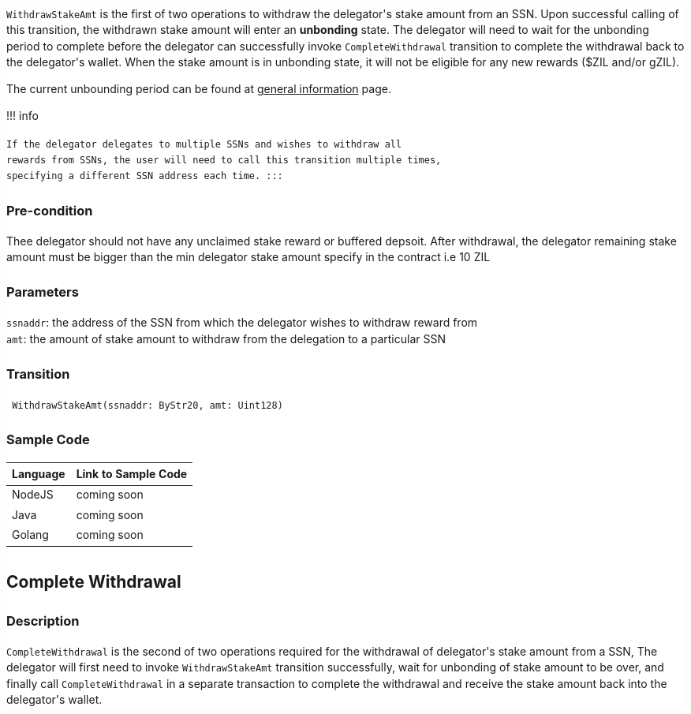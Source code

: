 `WithdrawStakeAmt` is the first of two operations to withdraw the delegator's
stake amount from an SSN. Upon successful calling of this transition, the
withdrawn stake amount will enter an **unbonding** state. The delegator will
need to wait for the unbonding period to complete before the delegator can
successfully invoke `CompleteWithdrawal` transition to complete the withdrawal
back to the delegator's wallet. When the stake amount is in unbonding state, it
will not be eligible for any new rewards ($ZIL and/or gZIL).

The current unbounding period can be found at
[general information](../staking-general-information.md) page.

!!! info

    If the delegator delegates to multiple SSNs and wishes to withdraw all
    rewards from SSNs, the user will need to call this transition multiple times,
    specifying a different SSN address each time. :::

### Pre-condition

Thee delegator should not have any unclaimed stake reward or buffered depsoit.
After withdrawal, the delegator remaining stake amount must be bigger than the
min delegator stake amount specify in the contract i.e 10 ZIL

### Parameters

`ssnaddr`: the address of the SSN from which the delegator wishes to withdraw
reward from  
`amt`: the amount of stake amount to withdraw from the delegation to a
particular SSN

### Transition

```scilla
 WithdrawStakeAmt(ssnaddr: ByStr20, amt: Uint128)
```

### Sample Code

| Language | Link to Sample Code |
| -------- | ------------------- |
| NodeJS   | coming soon         |
| Java     | coming soon         |
| Golang   | coming soon         |

## Complete Withdrawal

### Description

`CompleteWithdrawal` is the second of two operations required for the withdrawal
of delegator's stake amount from a SSN, The delegator will first need to invoke
`WithdrawStakeAmt` transition successfully, wait for unbonding of stake amount
to be over, and finally call `CompleteWithdrawal` in a separate transaction to
complete the withdrawal and receive the stake amount back into the delegator's
wallet.
